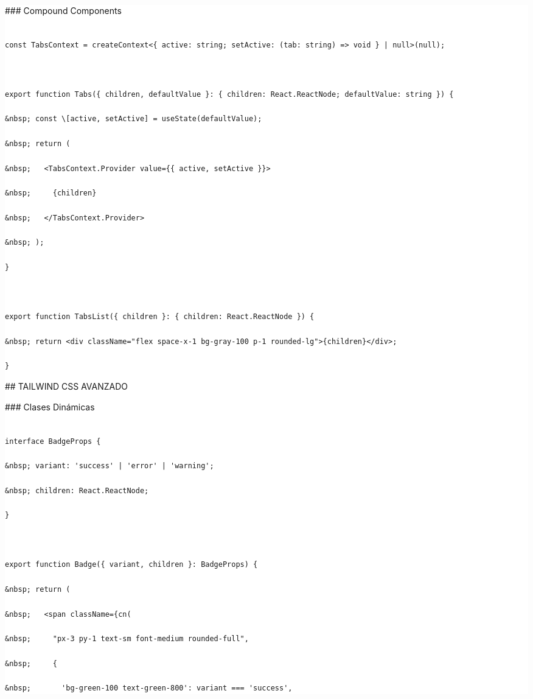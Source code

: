

\### Compound Components

```tsx

const TabsContext = createContext<{ active: string; setActive: (tab: string) => void } | null>(null);



export function Tabs({ children, defaultValue }: { children: React.ReactNode; defaultValue: string }) {

&nbsp; const \[active, setActive] = useState(defaultValue);

&nbsp; return (

&nbsp;   <TabsContext.Provider value={{ active, setActive }}>

&nbsp;     {children}

&nbsp;   </TabsContext.Provider>

&nbsp; );

}



export function TabsList({ children }: { children: React.ReactNode }) {

&nbsp; return <div className="flex space-x-1 bg-gray-100 p-1 rounded-lg">{children}</div>;

}

```



\## TAILWIND CSS AVANZADO



\### Clases Dinámicas

```tsx

interface BadgeProps {

&nbsp; variant: 'success' | 'error' | 'warning';

&nbsp; children: React.ReactNode;

}



export function Badge({ variant, children }: BadgeProps) {

&nbsp; return (

&nbsp;   <span className={cn(

&nbsp;     "px-3 py-1 text-sm font-medium rounded-full",

&nbsp;     {

&nbsp;       'bg-green-100 text-green-800': variant === 'success',
```